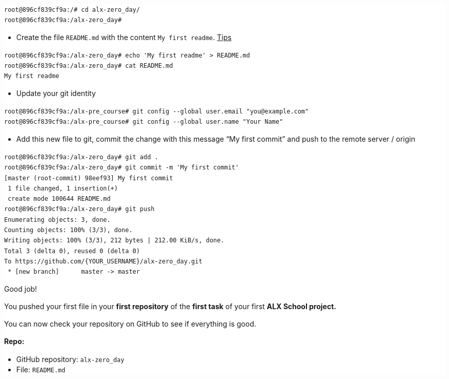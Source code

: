 ```
root@896cf839cf9a:/# cd alx-zero_day/
root@896cf839cf9a:/alx-zero_day#
```

- Create the file `README.md` with the content `My first readme`. [Tips](https://intranet.alxswe.com/rltoken/_SSotigVtvVNThTVLJKZPQ)

```
root@896cf839cf9a:/alx-zero_day# echo 'My first readme' > README.md                                                                 
root@896cf839cf9a:/alx-zero_day# cat README.md                                                                                      
My first readme                                                               
```

- Update your git identity

```
root@896cf839cf9a:/alx-pre_course# git config --global user.email "you@example.com"
root@896cf839cf9a:/alx-pre_course# git config --global user.name "Your Name"
```

- Add this new file to git, commit the change with this message “My first commit” and push to the remote server / origin

```
root@896cf839cf9a:/alx-zero_day# git add .
root@896cf839cf9a:/alx-zero_day# git commit -m 'My first commit'
[master (root-commit) 98eef93] My first commit
 1 file changed, 1 insertion(+)
 create mode 100644 README.md
root@896cf839cf9a:/alx-zero_day# git push                                                                                           
Enumerating objects: 3, done.                                                                                                         
Counting objects: 100% (3/3), done.                                                                                                   
Writing objects: 100% (3/3), 212 bytes | 212.00 KiB/s, done.                                                                          
Total 3 (delta 0), reused 0 (delta 0)                                                                                                 
To https://github.com/{YOUR_USERNAME}/alx-zero_day.git                                                                                       
 * [new branch]      master -> master              
```

Good job!

You pushed your first file in your **first repository** of the **first task** of your first **ALX School project.**

You can now check your repository on GitHub to see if everything is good.

**Repo:**

- GitHub repository: `alx-zero_day`
- File: `README.md`
    